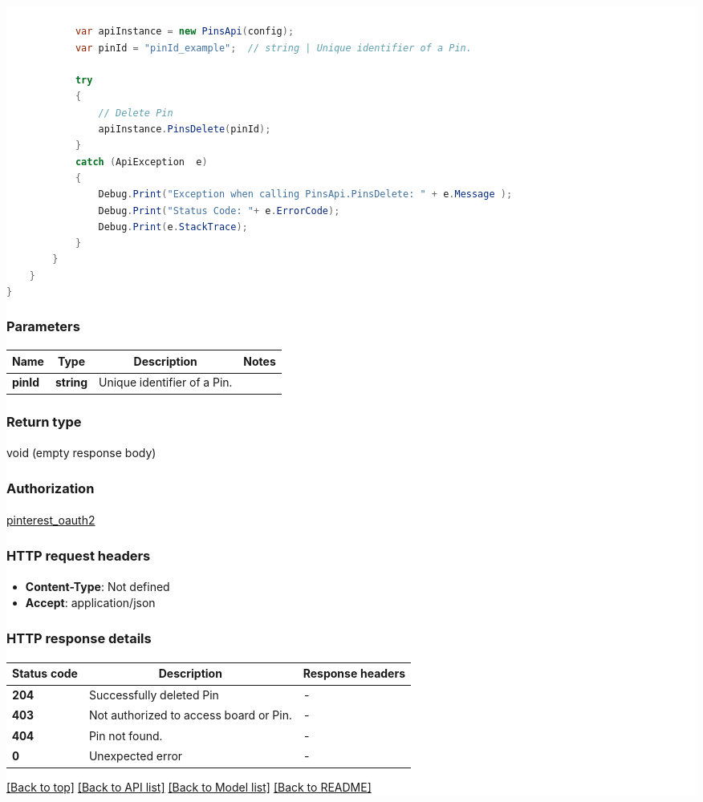 ```csharp

            var apiInstance = new PinsApi(config);
            var pinId = "pinId_example";  // string | Unique identifier of a Pin.

            try
            {
                // Delete Pin
                apiInstance.PinsDelete(pinId);
            }
            catch (ApiException  e)
            {
                Debug.Print("Exception when calling PinsApi.PinsDelete: " + e.Message );
                Debug.Print("Status Code: "+ e.ErrorCode);
                Debug.Print(e.StackTrace);
            }
        }
    }
}
```

### Parameters

Name | Type | Description  | Notes
------------- | ------------- | ------------- | -------------
 **pinId** | **string**| Unique identifier of a Pin. | 

### Return type

void (empty response body)

### Authorization

[pinterest_oauth2](../README.md#pinterest_oauth2)

### HTTP request headers

 - **Content-Type**: Not defined
 - **Accept**: application/json


### HTTP response details
| Status code | Description | Response headers |
|-------------|-------------|------------------|
| **204** | Successfully deleted Pin |  -  |
| **403** | Not authorized to access board or Pin. |  -  |
| **404** | Pin not found. |  -  |
| **0** | Unexpected error |  -  |

[[Back to top]](#) [[Back to API list]](../README.md#documentation-for-api-endpoints) [[Back to Model list]](../README.md#documentation-for-models) [[Back to README]](../README.md)
